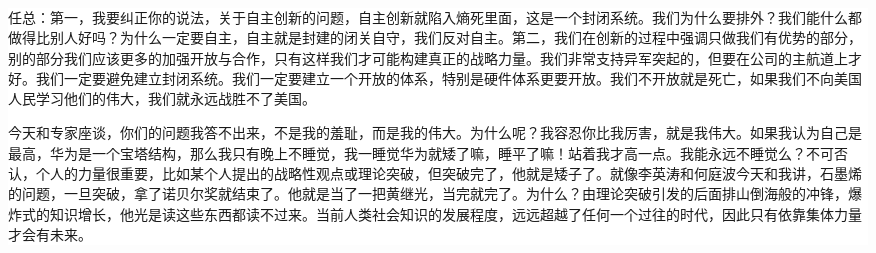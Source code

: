 任总：第一，我要纠正你的说法，关于自主创新的问题，自主创新就陷入熵死里面，这是一个封闭系统。我们为什么要排外？我们能什么都做得比别人好吗？为什么一定要自主，自主就是封建的闭关自守，我们反对自主。第二，我们在创新的过程中强调只做我们有优势的部分，别的部分我们应该更多的加强开放与合作，只有这样我们才可能构建真正的战略力量。我们非常支持异军突起的，但要在公司的主航道上才好。我们一定要避免建立封闭系统。我们一定要建立一个开放的体系，特别是硬件体系更要开放。我们不开放就是死亡，如果我们不向美国人民学习他们的伟大，我们就永远战胜不了美国。

  今天和专家座谈，你们的问题我答不出来，不是我的羞耻，而是我的伟大。为什么呢？我容忍你比我厉害，就是我伟大。如果我认为自己是最高，华为是一个宝塔结构，那么我只有晚上不睡觉，我一睡觉华为就矮了嘛，睡平了嘛！站着我才高一点。我能永远不睡觉么？不可否认，个人的力量很重要，比如某个人提出的战略性观点或理论突破，但突破完了，他就是矮子了。就像李英涛和何庭波今天和我讲，石墨烯的问题，一旦突破，拿了诺贝尔奖就结束了。他就是当了一把黄继光，当完就完了。为什么？由理论突破引发的后面排山倒海般的冲锋，爆炸式的知识增长，他光是读这些东西都读不过来。当前人类社会知识的发展程度，远远超越了任何一个过往的时代，因此只有依靠集体力量才会有未来。
